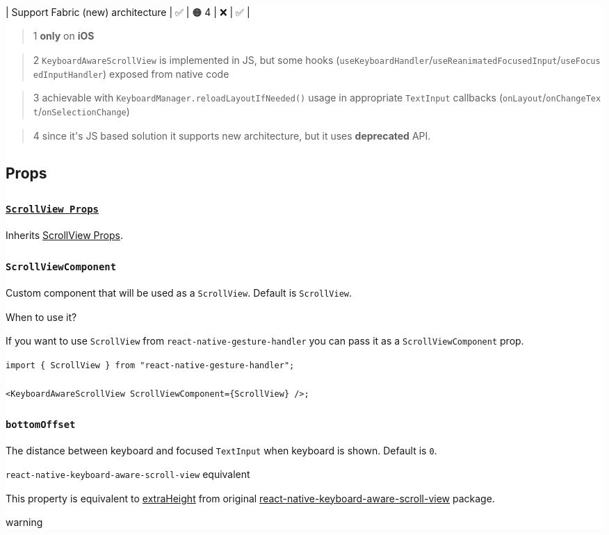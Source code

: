 | Support Fabric (new) architecture                             | ✅                                                                                           | 🟠 4                                                                                                       | ❌                                                                                              | ✅                                                                                                                                             |

> 1 **only** on **iOS**

> 2 `KeyboardAwareScrollView` is implemented in JS, but some hooks (`useKeyboardHandler`/`useReanimatedFocusedInput`/`useFocusedInputHandler`) exposed from native code

> 3 achievable with `KeyboardManager.reloadLayoutIfNeeded()` usage in appropriate `TextInput` callbacks (`onLayout`/`onChangeText`/`onSelectionChange`)

> 4 since it's JS based solution it supports new architecture, but it uses **deprecated** API.

## Props[​](/react-native-keyboard-controller/pr-preview/pr-986/docs/next/api/components/keyboard-aware-scroll-view.md#props "Direct link to Props")

### [`ScrollView Props`](https://reactnative.dev/docs/scrollview#props)[​](/react-native-keyboard-controller/pr-preview/pr-986/docs/next/api/components/keyboard-aware-scroll-view.md#scrollview-props "Direct link to scrollview-props")

Inherits [ScrollView Props](https://reactnative.dev/docs/scrollview#props).

### `ScrollViewComponent`[​](/react-native-keyboard-controller/pr-preview/pr-986/docs/next/api/components/keyboard-aware-scroll-view.md#scrollviewcomponent "Direct link to scrollviewcomponent")

Custom component that will be used as a `ScrollView`. Default is `ScrollView`.

When to use it?

If you want to use `ScrollView` from `react-native-gesture-handler` you can pass it as a `ScrollViewComponent` prop.

```
import { ScrollView } from "react-native-gesture-handler";

<KeyboardAwareScrollView ScrollViewComponent={ScrollView} />;
```

### `bottomOffset`[​](/react-native-keyboard-controller/pr-preview/pr-986/docs/next/api/components/keyboard-aware-scroll-view.md#bottomoffset "Direct link to bottomoffset")

The distance between keyboard and focused `TextInput` when keyboard is shown. Default is `0`.

`react-native-keyboard-aware-scroll-view` equivalent

This property is equivalent to [extraHeight](https://github.com/APSL/react-native-keyboard-aware-scroll-view/tree/9eee405f7b3e261faf86a0fc8e495288d91c853e?tab=readme-ov-file#props) from original [react-native-keyboard-aware-scroll-view](https://github.com/APSL/react-native-keyboard-aware-scroll-view) package.

warning
